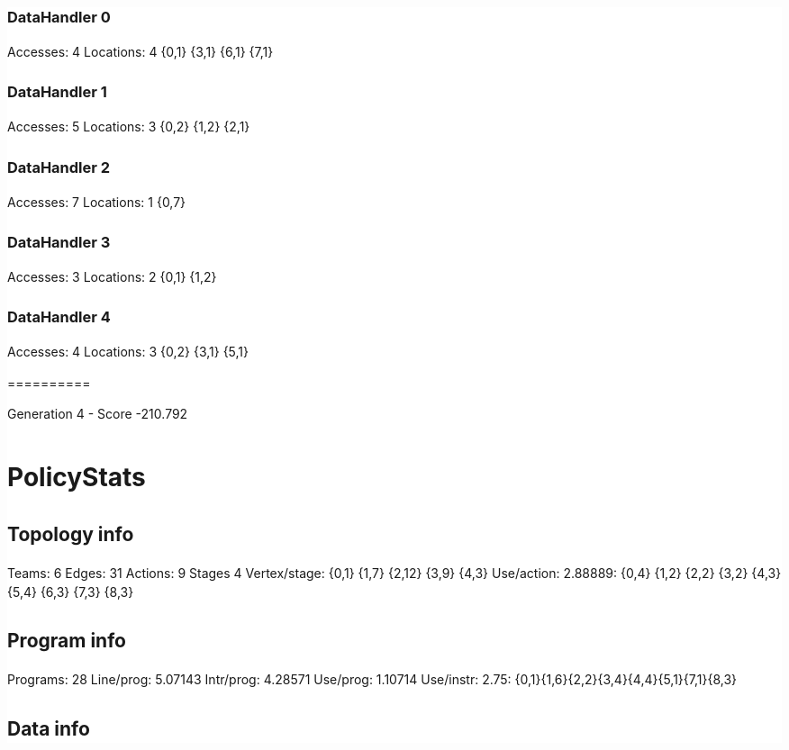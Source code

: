 ### DataHandler 0
Accesses:	4
Locations:	4
{0,1} {3,1} {6,1} {7,1} 

### DataHandler 1
Accesses:	5
Locations:	3
{0,2} {1,2} {2,1} 

### DataHandler 2
Accesses:	7
Locations:	1
{0,7} 

### DataHandler 3
Accesses:	3
Locations:	2
{0,1} {1,2} 

### DataHandler 4
Accesses:	4
Locations:	3
{0,2} {3,1} {5,1} 


==========

Generation 4 - Score -210.792

# PolicyStats
## Topology info
Teams:		6
Edges:		31
Actions:	9
Stages		4
Vertex/stage:	{0,1} {1,7} {2,12} {3,9} {4,3} 
Use/action:	2.88889: {0,4} {1,2} {2,2} {3,2} {4,3} {5,4} {6,3} {7,3} {8,3} 

## Program info
Programs:	28
Line/prog:	5.07143
Intr/prog:	4.28571
Use/prog:	1.10714
Use/instr:	2.75: {0,1}{1,6}{2,2}{3,4}{4,4}{5,1}{7,1}{8,3}

## Data info
